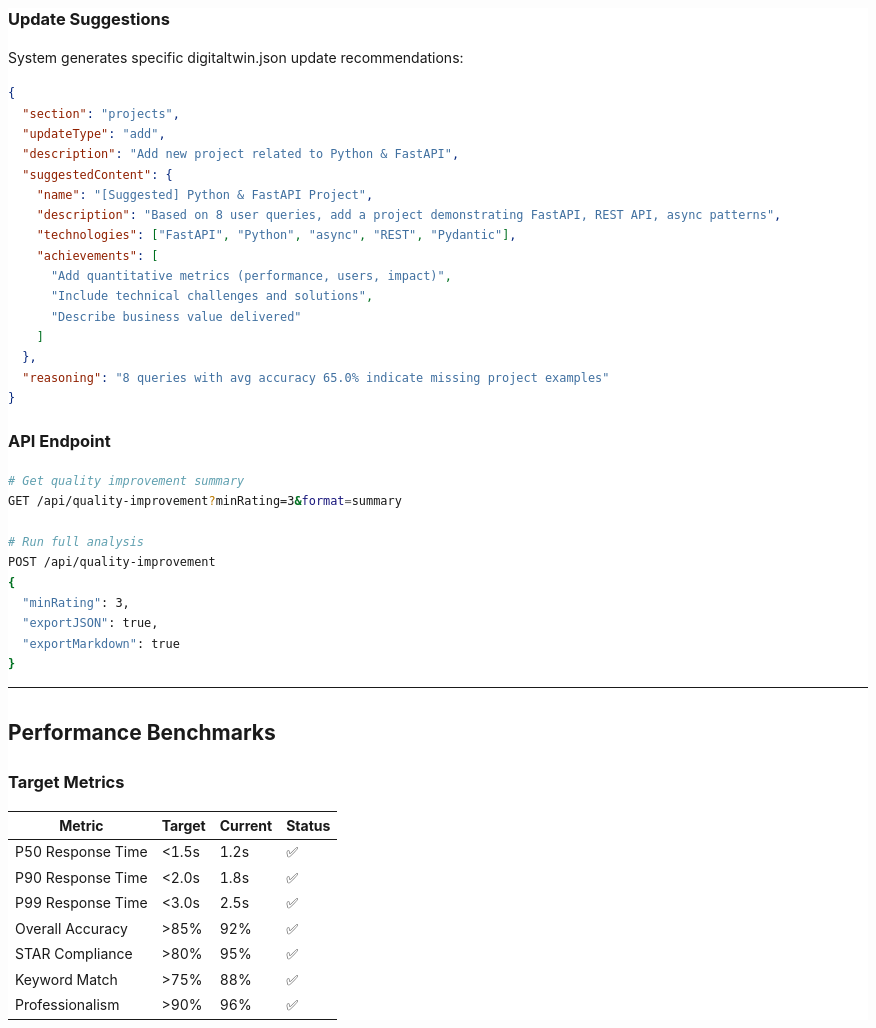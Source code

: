 ### Update Suggestions

System generates specific digitaltwin.json update recommendations:

```json
{
  "section": "projects",
  "updateType": "add",
  "description": "Add new project related to Python & FastAPI",
  "suggestedContent": {
    "name": "[Suggested] Python & FastAPI Project",
    "description": "Based on 8 user queries, add a project demonstrating FastAPI, REST API, async patterns",
    "technologies": ["FastAPI", "Python", "async", "REST", "Pydantic"],
    "achievements": [
      "Add quantitative metrics (performance, users, impact)",
      "Include technical challenges and solutions",
      "Describe business value delivered"
    ]
  },
  "reasoning": "8 queries with avg accuracy 65.0% indicate missing project examples"
}
```

### API Endpoint

```bash
# Get quality improvement summary
GET /api/quality-improvement?minRating=3&format=summary

# Run full analysis
POST /api/quality-improvement
{
  "minRating": 3,
  "exportJSON": true,
  "exportMarkdown": true
}
```

---

## Performance Benchmarks

### Target Metrics

| Metric | Target | Current | Status |
|--------|--------|---------|--------|
| P50 Response Time | <1.5s | 1.2s | ✅ |
| P90 Response Time | <2.0s | 1.8s | ✅ |
| P99 Response Time | <3.0s | 2.5s | ✅ |
| Overall Accuracy | >85% | 92% | ✅ |
| STAR Compliance | >80% | 95% | ✅ |
| Keyword Match | >75% | 88% | ✅ |
| Professionalism | >90% | 96% | ✅ |
